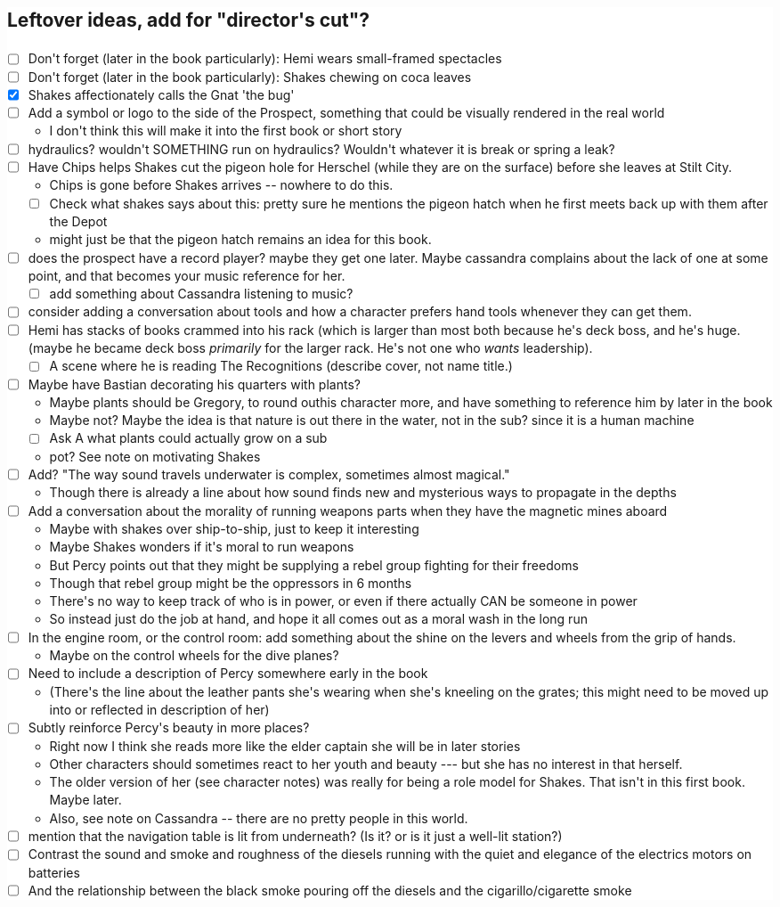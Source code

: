 
## Leftover ideas, add for "director's cut"?
* [ ] Don't forget (later in the book particularly): Hemi wears small-framed spectacles
* [ ] Don't forget (later in the book particularly): Shakes chewing on coca leaves
* [X] Shakes affectionately calls the Gnat 'the bug'
* [ ] Add a symbol or logo to the side of the Prospect, something that could be visually rendered in the real world
	* I don't think this will make it into the first book or short story
* [ ] hydraulics? wouldn't SOMETHING run on hydraulics? Wouldn't whatever it is break or spring a leak?
* [ ] Have Chips helps Shakes cut the pigeon hole for Herschel (while they are on the surface) before she leaves at Stilt City.
	* Chips is gone before Shakes arrives -- nowhere to do this.
	* [ ] Check what shakes says about this: pretty sure he mentions the pigeon hatch when he first meets back up with them after the Depot
	* might just be that the pigeon hatch remains an idea for this book.
* [ ] does the prospect have a record player? maybe they get one later. Maybe cassandra complains about the lack of one at some point, and that becomes your music reference for her.
	* [ ] add something about Cassandra listening to music? 
* [ ] consider adding a conversation about tools and how a character prefers hand tools whenever they can get them.
* [ ] Hemi has stacks of books crammed into his rack (which is larger than most both because he's deck boss, and he's huge. (maybe he became deck boss _primarily_ for the larger rack. He's not one who _wants_ leadership).
	* [ ] A scene where he is reading The Recognitions (describe cover, not name title.)
* [ ] Maybe have Bastian decorating his quarters with plants?
	* Maybe plants should be Gregory, to round outhis character more, and have something to reference him by later in the book
	* Maybe not? Maybe the idea is that nature is out there in the water, not in the sub? since it is a human machine
	* [ ] Ask A what plants could actually grow on a sub
	* pot? See note on motivating Shakes
* [ ] Add? "The way sound travels underwater is complex, sometimes almost magical."
	* Though there is already a line about how sound finds new and mysterious ways to propagate in the depths
* [ ] Add a conversation about the morality of running weapons parts when they have the magnetic mines aboard
	* Maybe with shakes over ship-to-ship, just to keep it interesting
	* Maybe Shakes wonders if it's moral to run weapons
	* But Percy points out that they might be supplying a rebel group fighting for their freedoms
	* Though that rebel group might be the oppressors in 6 months
	* There's no way to keep track of who is in power, or even if there actually CAN be someone in power
	* So instead just do the job at hand, and hope it all comes out as a moral wash in the long run
* [ ] In the engine room, or the control room: add something about the shine on the levers and wheels from the grip of hands.
	* Maybe on the control wheels for the dive planes?
* [ ] Need to include a description of Percy somewhere early in the book
	* (There's the line about the leather pants she's wearing when she's kneeling on the grates; this might need to be moved up into or reflected in description of her)
* [ ] Subtly reinforce Percy's beauty in more places?
	* Right now I think she reads more like the elder captain she will be in later stories
	* Other characters should sometimes react to her youth and beauty --- but she has no interest in that herself.
	* The older version of her (see character notes) was really for being a role model for Shakes. That isn't in this first book. Maybe later.
	* Also, see note on Cassandra -- there are no pretty people in this world.
* [ ] mention that the navigation table is lit from underneath? (Is it? or is it just a well-lit station?)
* [ ] Contrast the sound and smoke and roughness of the diesels running with the quiet and elegance of the electrics motors on batteries
* [ ] And the relationship between the black smoke pouring off the diesels and the cigarillo/cigarette smoke